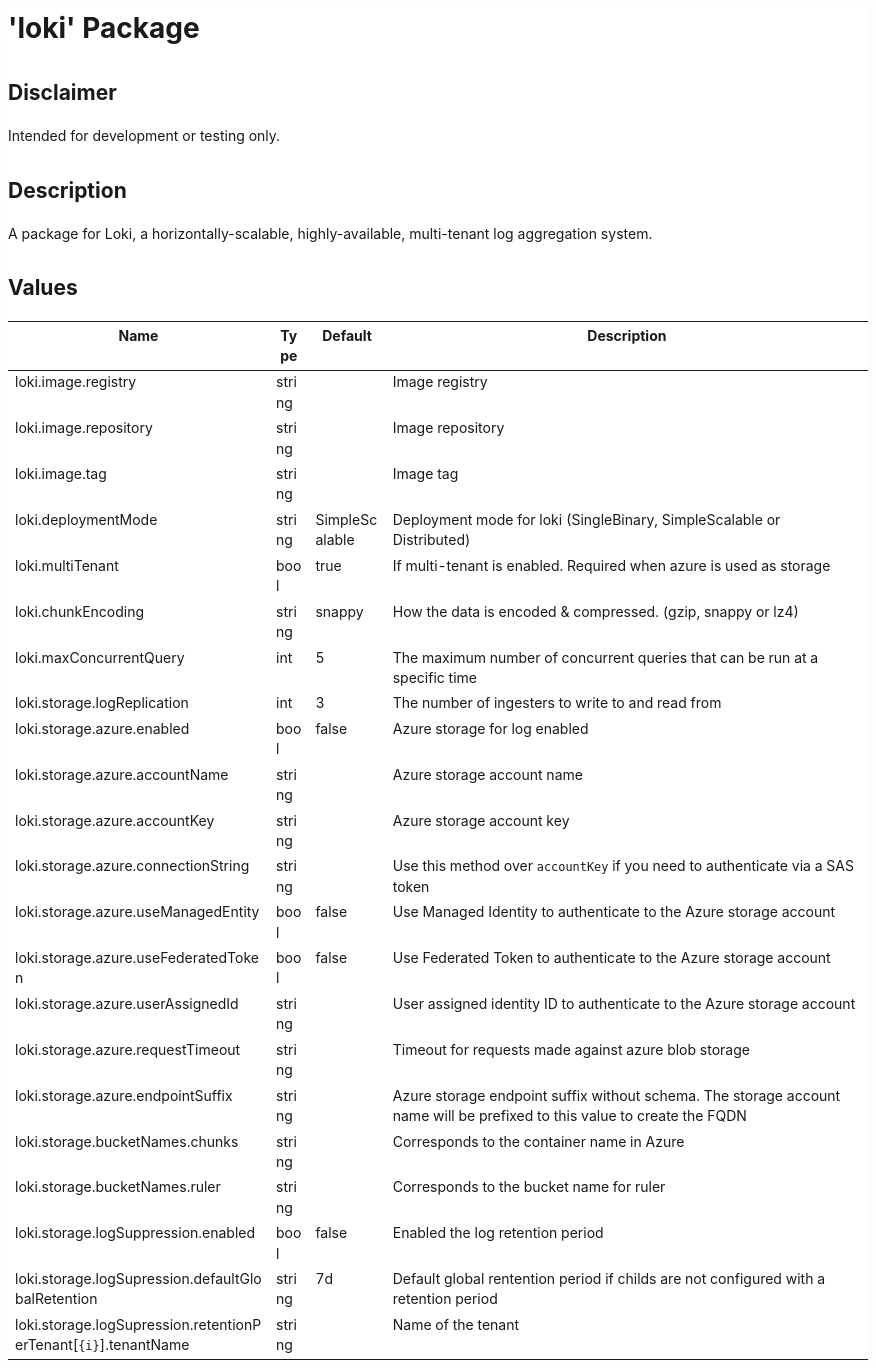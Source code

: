 # 'loki' Package

## Disclaimer

Intended for development or testing only.

## Description

A package for Loki, a horizontally-scalable, highly-available, multi-tenant log aggregation system.

## Values

| Name                                                                            | Type   | Default        | Description                                                                                                                     |
|---------------------------------------------------------------------------------|--------|----------------|---------------------------------------------------------------------------------------------------------------------------------|
| loki.image.registry                                                             | string |                | Image registry                                                                                                                  |
| loki.image.repository                                                           | string |                | Image repository                                                                                                                |
| loki.image.tag                                                                  | string |                | Image tag                                                                                                                       |
| loki.deploymentMode                                                             | string | SimpleScalable | Deployment mode for loki (SingleBinary, SimpleScalable or Distributed)                                                          |
| loki.multiTenant                                                                | bool   | true           | If multi-tenant is enabled. Required when azure is used as storage                                                              |
| loki.chunkEncoding                                                              | string | snappy         | How the data is encoded & compressed. (gzip, snappy or lz4)                                                                     |
| loki.maxConcurrentQuery                                                         | int    | 5              | The maximum number of concurrent queries that can be run at a specific time                                                     |
| loki.storage.logReplication                                                     | int    | 3              | The number of ingesters to write to and read from                                                                               |
| loki.storage.azure.enabled                                                      | bool   | false          | Azure storage for log enabled                                                                                                   |
| loki.storage.azure.accountName                                                  | string |                | Azure storage account name                                                                                                      |
| loki.storage.azure.accountKey                                                   | string |                | Azure storage account key                                                                                                       |
| loki.storage.azure.connectionString                                             | string |                | Use this method over `accountKey` if you need to authenticate via a SAS token                                                   |
| loki.storage.azure.useManagedEntity                                             | bool   | false          | Use Managed Identity to authenticate to the Azure storage account                                                               |
| loki.storage.azure.useFederatedToken                                            | bool   | false          | Use Federated Token to authenticate to the Azure storage account                                                                |
| loki.storage.azure.userAssignedId                                               | string |                | User assigned identity ID to authenticate to the Azure storage account                                                          |
| loki.storage.azure.requestTimeout                                               | string |                | Timeout for requests made against azure blob storage                                                                            |
| loki.storage.azure.endpointSuffix                                               | string |                | Azure storage endpoint suffix without schema. The storage account name will be prefixed to this value to create the FQDN        |
| loki.storage.bucketNames.chunks                                                 | string |                | Corresponds to the container name in Azure                                                                                      |
| loki.storage.bucketNames.ruler                                                  | string |                | Corresponds to the bucket name for ruler                                                                                        |
| loki.storage.logSuppression.enabled                                             | bool   | false          | Enabled the log retention period                                                                                                |
| loki.storage.logSupression.defaultGlobalRetention                               | string | 7d             | Default global rentention period if childs are not configured with a retention period                                           |
| loki.storage.logSupression.retentionPerTenant[`{i}`].tenantName                 | string |                | Name of the tenant                                                                                                              |